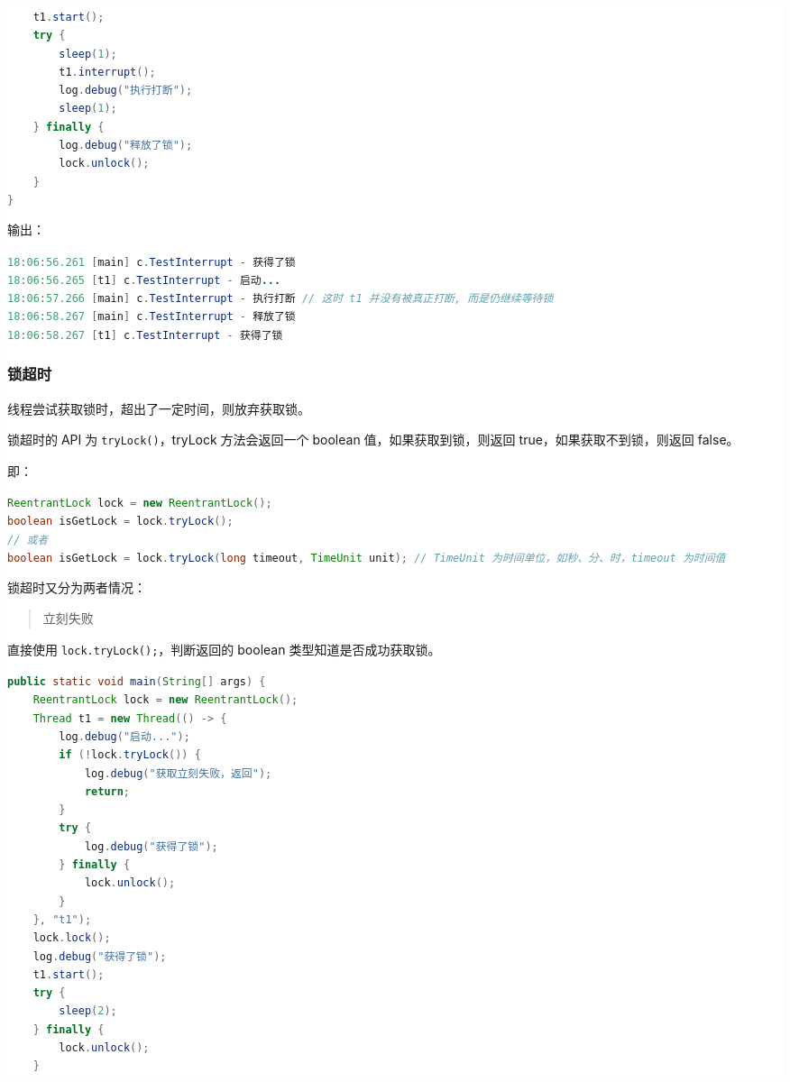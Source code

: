 ```java
    t1.start();
    try {
        sleep(1);
        t1.interrupt();
        log.debug("执行打断");
        sleep(1);
    } finally {
        log.debug("释放了锁");
        lock.unlock();
    }
}
```

输出：

```java
18:06:56.261 [main] c.TestInterrupt - 获得了锁
18:06:56.265 [t1] c.TestInterrupt - 启动... 
18:06:57.266 [main] c.TestInterrupt - 执行打断 // 这时 t1 并没有被真正打断, 而是仍继续等待锁
18:06:58.267 [main] c.TestInterrupt - 释放了锁
18:06:58.267 [t1] c.TestInterrupt - 获得了锁
```

### 锁超时

线程尝试获取锁时，超出了一定时间，则放弃获取锁。

锁超时的 API 为 `tryLock()`，tryLock 方法会返回一个 boolean 值，如果获取到锁，则返回 true，如果获取不到锁，则返回 false。

即：

```java
ReentrantLock lock = new ReentrantLock();
boolean isGetLock = lock.tryLock();
// 或者
boolean isGetLock = lock.tryLock(long timeout, TimeUnit unit); // TimeUnit 为时间单位，如秒、分、时，timeout 为时间值
```

锁超时又分为两者情况：

> 立刻失败

直接使用 `lock.tryLock();`，判断返回的 boolean 类型知道是否成功获取锁。

```java
public static void main(String[] args) {
    ReentrantLock lock = new ReentrantLock();
    Thread t1 = new Thread(() -> {
        log.debug("启动...");
        if (!lock.tryLock()) {
            log.debug("获取立刻失败，返回");
            return;
        }
        try {
            log.debug("获得了锁");
        } finally {
            lock.unlock();
        }
    }, "t1");
    lock.lock();
    log.debug("获得了锁");
    t1.start();
    try {
        sleep(2);
    } finally {
        lock.unlock();
    }
```